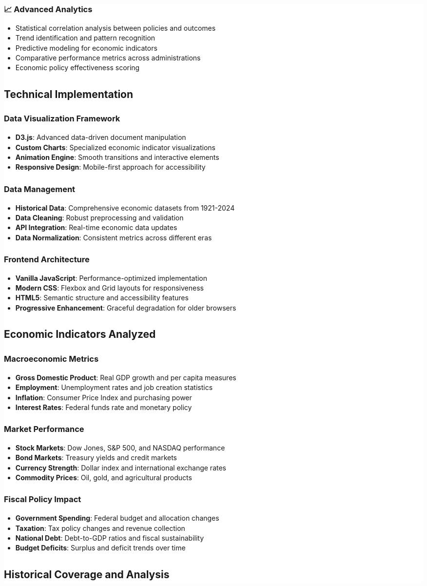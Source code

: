 ### 📈 **Advanced Analytics**
- Statistical correlation analysis between policies and outcomes
- Trend identification and pattern recognition
- Predictive modeling for economic indicators
- Comparative performance metrics across administrations
- Economic policy effectiveness scoring

## Technical Implementation

### Data Visualization Framework
- **D3.js**: Advanced data-driven document manipulation
- **Custom Charts**: Specialized economic indicator visualizations
- **Animation Engine**: Smooth transitions and interactive elements
- **Responsive Design**: Mobile-first approach for accessibility

### Data Management
- **Historical Data**: Comprehensive economic datasets from 1921-2024
- **Data Cleaning**: Robust preprocessing and validation
- **API Integration**: Real-time economic data updates
- **Data Normalization**: Consistent metrics across different eras

### Frontend Architecture
- **Vanilla JavaScript**: Performance-optimized implementation
- **Modern CSS**: Flexbox and Grid layouts for responsiveness
- **HTML5**: Semantic structure and accessibility features
- **Progressive Enhancement**: Graceful degradation for older browsers

## Economic Indicators Analyzed

### Macroeconomic Metrics
- **Gross Domestic Product**: Real GDP growth and per capita measures
- **Employment**: Unemployment rates and job creation statistics
- **Inflation**: Consumer Price Index and purchasing power
- **Interest Rates**: Federal funds rate and monetary policy

### Market Performance
- **Stock Markets**: Dow Jones, S&P 500, and NASDAQ performance
- **Bond Markets**: Treasury yields and credit markets
- **Currency Strength**: Dollar index and international exchange rates
- **Commodity Prices**: Oil, gold, and agricultural products

### Fiscal Policy Impact
- **Government Spending**: Federal budget and allocation changes
- **Taxation**: Tax policy changes and revenue collection
- **National Debt**: Debt-to-GDP ratios and fiscal sustainability
- **Budget Deficits**: Surplus and deficit trends over time

## Historical Coverage and Analysis
